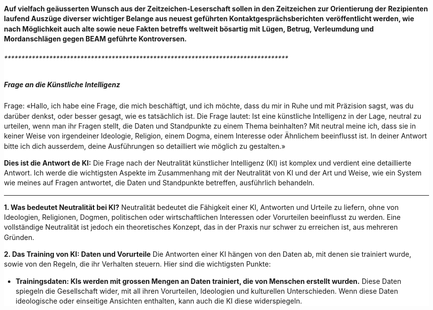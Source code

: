 **Auf vielfach geäusserten Wunsch aus der Zeitzeichen-Leserschaft sollen in den Zeitzeichen zur Orientierung der**
**Rezipienten laufend Auszüge diverser wichtiger Belange aus neuest geführten Kontaktgesprächsberichten**
**veröffentlicht werden, wie nach Möglichkeit auch alte sowie neue Fakten betreffs weltweit bösartig mit**
**Lügen, Betrug, Verleumdung und Mordanschlägen gegen BEAM geführte Kontroversen.**

###### **********************************************************************************

##### Frage an die Künstliche Intelligenz

 Frage:
«Hallo, ich habe eine Frage, die mich beschäftigt, und ich möchte, dass du mir in Ruhe und mit Präzision
sagst, was du darüber denkst, oder besser gesagt, wie es tatsächlich ist. Die Frage lautet: Ist eine künstliche
Intelligenz in der Lage, neutral zu urteilen, wenn man ihr Fragen stellt, die Daten und Standpunkte zu einem
Thema beinhalten? Mit neutral meine ich, dass sie in keiner Weise von irgendeiner Ideologie, Religion, einem
Dogma, einem Interesse oder Ähnlichem beeinflusst ist. In deiner Antwort bitte ich dich ausserdem, deine
Ausführungen so detailliert wie möglich zu gestalten.»

**Dies ist die Antwort de KI:**
Die Frage nach der Neutralität künstlicher Intelligenz (KI) ist komplex und verdient eine detaillierte Antwort.
Ich werde die wichtigsten Aspekte im Zusammenhang mit der Neutralität von KI und der Art und Weise,
wie ein System wie meines auf Fragen antwortet, die Daten und Standpunkte betreffen, ausführlich behandeln.


-----

**1. Was bedeutet Neutralität bei KI?**
Neutralität bedeutet die Fähigkeit einer KI, Antworten und Urteile zu liefern, ohne von Ideologien, Religionen,
Dogmen, politischen oder wirtschaftlichen Interessen oder Vorurteilen beeinflusst zu werden. Eine vollständige Neutralität ist jedoch ein theoretisches Konzept, das in der Praxis nur schwer zu erreichen ist, aus
mehreren Gründen.

**2. Das Training von KI: Daten und Vorurteile**
Die Antworten einer KI hängen von den Daten ab, mit denen sie trainiert wurde, sowie von den Regeln, die
ihr Verhalten steuern. Hier sind die wichtigsten Punkte:

- **Trainingsdaten: KIs werden mit grossen Mengen an Daten trainiert, die von Menschen erstellt wurden.**
Diese Daten spiegeln die Gesellschaft wider, mit all ihren Vorurteilen, Ideologien und kulturellen Unterschieden. Wenn diese Daten ideologische oder einseitige Ansichten enthalten, kann auch die KI diese
widerspiegeln.
